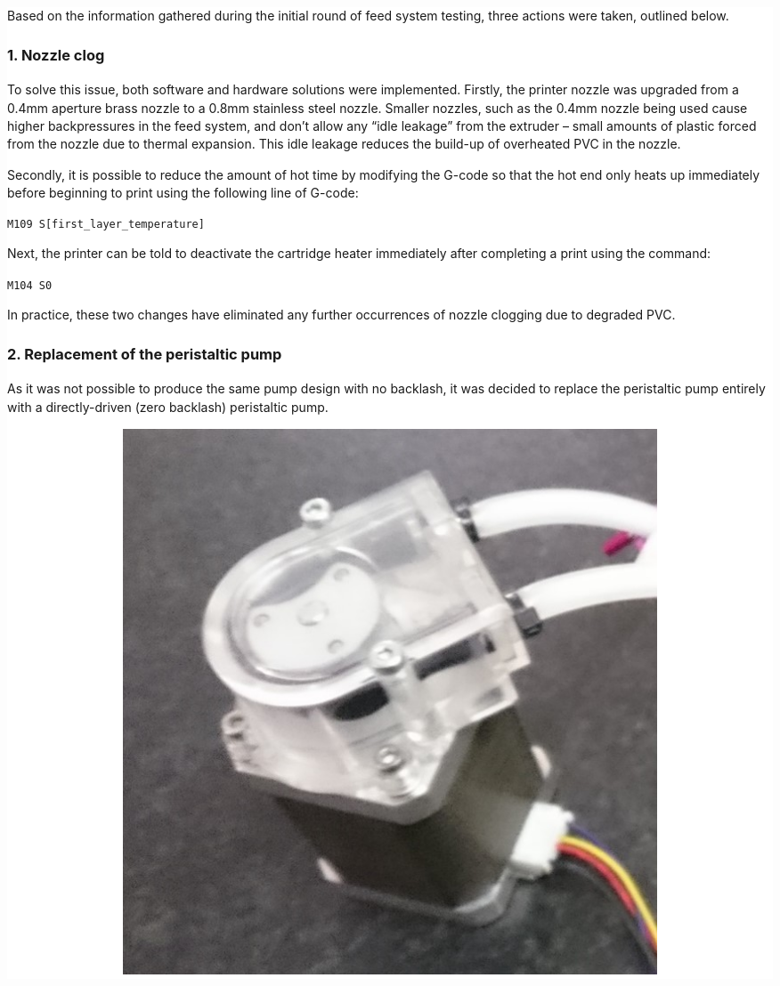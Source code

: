 Based on the information gathered during the initial round of feed system testing, three actions were taken, outlined below.

### 1. Nozzle clog 

To solve this issue, both software and hardware solutions were implemented. Firstly, the printer nozzle was upgraded from a 0.4mm aperture brass nozzle to a 0.8mm stainless steel nozzle. Smaller nozzles, such as the 0.4mm nozzle being used cause higher backpressures in the feed system, and don’t allow any “idle leakage” from the extruder – small amounts of plastic forced from the nozzle due to thermal expansion. This idle leakage reduces the build-up of overheated PVC in the nozzle.

Secondly, it is possible to reduce the amount of hot time by modifying the G-code so that the hot end only heats up immediately before beginning to print using the following line of G-code:
```
M109 S[first_layer_temperature]
```
Next, the printer can be told to deactivate the cartridge heater immediately after completing a print using the command:
```
M104 S0
```

In practice, these two changes have eliminated any further occurrences of nozzle clogging due to degraded PVC.

### 2. Replacement of the peristaltic pump
As it was not possible to produce the same pump design with no backlash, it was decided to replace the peristaltic pump entirely with a directly-driven (zero backlash) peristaltic pump.

<center><img src="/assets/posts/2023-03-07-Adventures with PVC - 3/Picture6.jpg" width="600"/></center>
